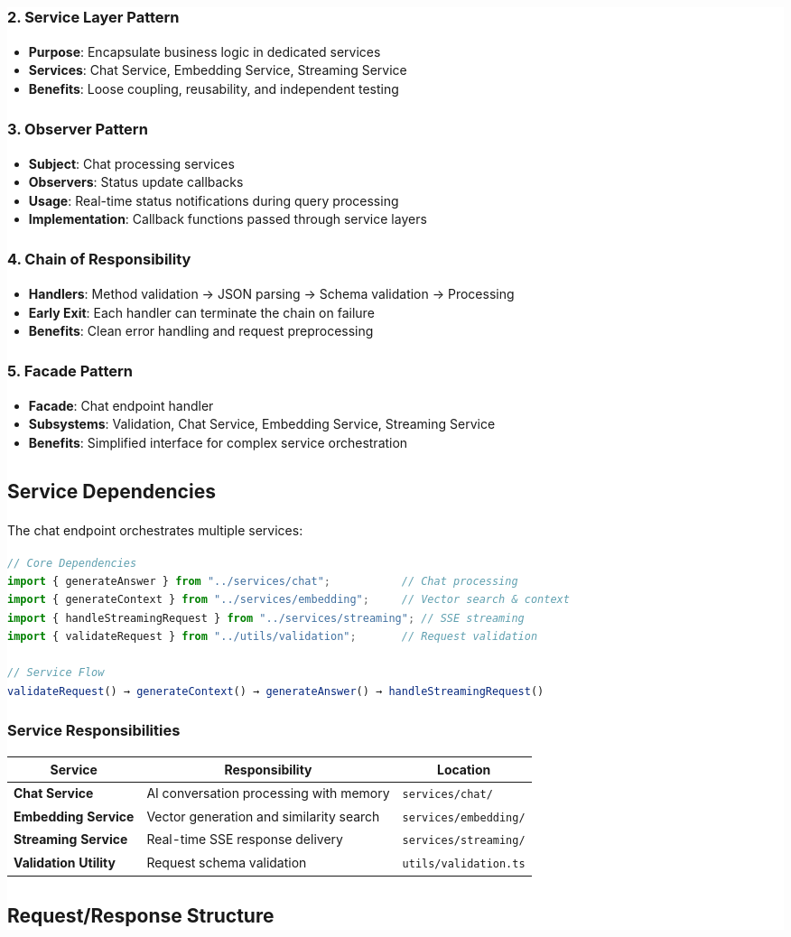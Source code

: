 ### 2. Service Layer Pattern

- **Purpose**: Encapsulate business logic in dedicated services
- **Services**: Chat Service, Embedding Service, Streaming Service
- **Benefits**: Loose coupling, reusability, and independent testing

### 3. Observer Pattern

- **Subject**: Chat processing services
- **Observers**: Status update callbacks
- **Usage**: Real-time status notifications during query processing
- **Implementation**: Callback functions passed through service layers

### 4. Chain of Responsibility

- **Handlers**: Method validation → JSON parsing → Schema validation → Processing
- **Early Exit**: Each handler can terminate the chain on failure
- **Benefits**: Clean error handling and request preprocessing

### 5. Facade Pattern

- **Facade**: Chat endpoint handler
- **Subsystems**: Validation, Chat Service, Embedding Service, Streaming Service
- **Benefits**: Simplified interface for complex service orchestration

## Service Dependencies

The chat endpoint orchestrates multiple services:

```typescript
// Core Dependencies
import { generateAnswer } from "../services/chat";           // Chat processing
import { generateContext } from "../services/embedding";     // Vector search & context
import { handleStreamingRequest } from "../services/streaming"; // SSE streaming
import { validateRequest } from "../utils/validation";       // Request validation

// Service Flow
validateRequest() → generateContext() → generateAnswer() → handleStreamingRequest()
```

### Service Responsibilities

| Service                | Responsibility                          | Location              |
| ---------------------- | --------------------------------------- | --------------------- |
| **Chat Service**       | AI conversation processing with memory  | `services/chat/`      |
| **Embedding Service**  | Vector generation and similarity search | `services/embedding/` |
| **Streaming Service**  | Real-time SSE response delivery         | `services/streaming/` |
| **Validation Utility** | Request schema validation               | `utils/validation.ts` |

## Request/Response Structure
